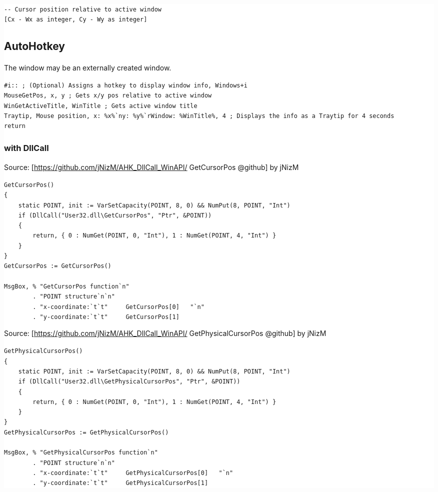 
```AppleScript
-- Cursor position relative to active window
[Cx - Wx as integer, Cy - Wy as integer]
```



## AutoHotkey

The window may be an externally created window.

```AutoHotkey
#i:: ; (Optional) Assigns a hotkey to display window info, Windows+i
MouseGetPos, x, y ; Gets x/y pos relative to active window
WinGetActiveTitle, WinTitle ; Gets active window title
Traytip, Mouse position, x: %x%`ny: %y%`rWindow: %WinTitle%, 4 ; Displays the info as a Traytip for 4 seconds
return
```



### with DllCall

Source: [https://github.com/jNizM/AHK_DllCall_WinAPI/ GetCursorPos @github] by jNizM

```AutoHotkey
GetCursorPos()
{
    static POINT, init := VarSetCapacity(POINT, 8, 0) && NumPut(8, POINT, "Int")
    if (DllCall("User32.dll\GetCursorPos", "Ptr", &POINT))
    {
        return, { 0 : NumGet(POINT, 0, "Int"), 1 : NumGet(POINT, 4, "Int") }
    }
}
GetCursorPos := GetCursorPos()

MsgBox, % "GetCursorPos function`n"
        . "POINT structure`n`n"
        . "x-coordinate:`t`t"     GetCursorPos[0]   "`n"
        . "y-coordinate:`t`t"     GetCursorPos[1]
```

Source: [https://github.com/jNizM/AHK_DllCall_WinAPI/ GetPhysicalCursorPos @github] by jNizM

```AutoHotkey
GetPhysicalCursorPos()
{
    static POINT, init := VarSetCapacity(POINT, 8, 0) && NumPut(8, POINT, "Int")
    if (DllCall("User32.dll\GetPhysicalCursorPos", "Ptr", &POINT))
    {
        return, { 0 : NumGet(POINT, 0, "Int"), 1 : NumGet(POINT, 4, "Int") }
    }
}
GetPhysicalCursorPos := GetPhysicalCursorPos()

MsgBox, % "GetPhysicalCursorPos function`n"
        . "POINT structure`n`n"
        . "x-coordinate:`t`t"     GetPhysicalCursorPos[0]   "`n"
        . "y-coordinate:`t`t"     GetPhysicalCursorPos[1]
```
